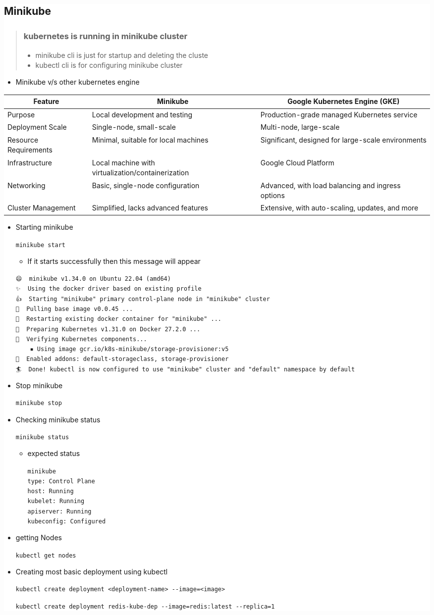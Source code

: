 </center>

## Minikube
> ### kubernetes is running in minikube cluster
> - minikube cli is just for startup and deleting the cluste
> - kubectl cli is for configuring minikube cluster

- Minikube v/s other kubernetes engine

|Feature|	Minikube|	Google Kubernetes Engine (GKE)|
|-|-|-|
Purpose	| Local development and testing	|Production-grade managed Kubernetes service|
Deployment Scale	|Single-node, small-scale|	Multi-node, large-scale|
Resource Requirements|	Minimal, suitable for local machines|	Significant, designed for large-scale environments
Infrastructure|	Local machine with virtualization/containerization|	Google Cloud Platform|
Networking|	Basic, single-node configuration|	Advanced, with load balancing and ingress options|
Cluster Management|	Simplified, lacks advanced features	|Extensive, with auto-scaling, updates, and more|


- Starting minikube
  ```
  minikube start
  ```
  - If it starts successfully then this message will appear
  ```
  😄  minikube v1.34.0 on Ubuntu 22.04 (amd64)
  ✨  Using the docker driver based on existing profile
  👍  Starting "minikube" primary control-plane node in "minikube" cluster
  🚜  Pulling base image v0.0.45 ...
  🔄  Restarting existing docker container for "minikube" ...
  🐳  Preparing Kubernetes v1.31.0 on Docker 27.2.0 ...
  🔎  Verifying Kubernetes components...
      ▪ Using image gcr.io/k8s-minikube/storage-provisioner:v5
  🌟  Enabled addons: default-storageclass, storage-provisioner
  🏄  Done! kubectl is now configured to use "minikube" cluster and "default" namespace by default
  ```
- Stop minikube
  ```
  minikube stop
  ```
- Checking minikube status
  ```
  minikube status
  ```
  - expected status
    ```
    minikube
    type: Control Plane
    host: Running
    kubelet: Running
    apiserver: Running
    kubeconfig: Configured
    ```
- getting Nodes
  ``` 
  kubectl get nodes
  ```
- Creating most basic deployment using kubectl
  ```
  kubectl create deployment <deployment-name> --image=<image>
  ```
  ```
  kubectl create deployment redis-kube-dep --image=redis:latest --replica=1
  ```